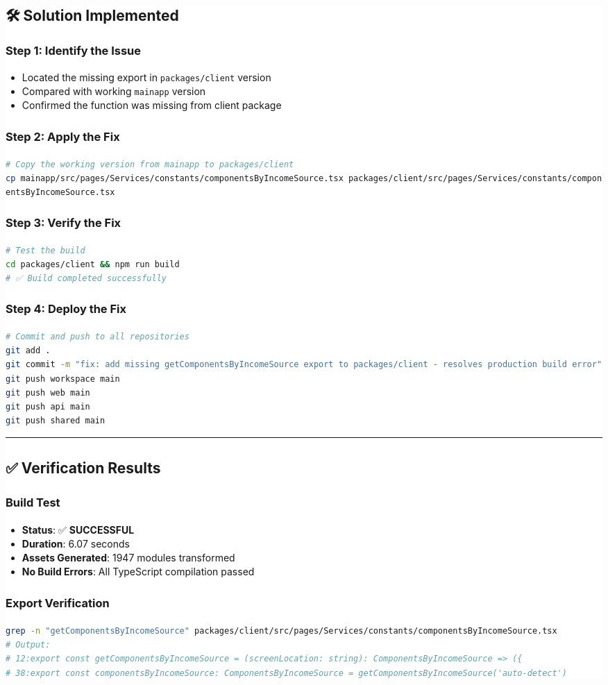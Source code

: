 
## 🛠️ **Solution Implemented**

### **Step 1: Identify the Issue**
- Located the missing export in `packages/client` version
- Compared with working `mainapp` version
- Confirmed the function was missing from client package

### **Step 2: Apply the Fix**
```bash
# Copy the working version from mainapp to packages/client
cp mainapp/src/pages/Services/constants/componentsByIncomeSource.tsx packages/client/src/pages/Services/constants/componentsByIncomeSource.tsx
```

### **Step 3: Verify the Fix**
```bash
# Test the build
cd packages/client && npm run build
# ✅ Build completed successfully
```

### **Step 4: Deploy the Fix**
```bash
# Commit and push to all repositories
git add .
git commit -m "fix: add missing getComponentsByIncomeSource export to packages/client - resolves production build error"
git push workspace main
git push web main
git push api main
git push shared main
```

---

## ✅ **Verification Results**

### **Build Test**
- **Status**: ✅ **SUCCESSFUL**
- **Duration**: 6.07 seconds
- **Assets Generated**: 1947 modules transformed
- **No Build Errors**: All TypeScript compilation passed

### **Export Verification**
```bash
grep -n "getComponentsByIncomeSource" packages/client/src/pages/Services/constants/componentsByIncomeSource.tsx
# Output:
# 12:export const getComponentsByIncomeSource = (screenLocation: string): ComponentsByIncomeSource => ({
# 38:export const componentsByIncomeSource: ComponentsByIncomeSource = getComponentsByIncomeSource('auto-detect')
```
